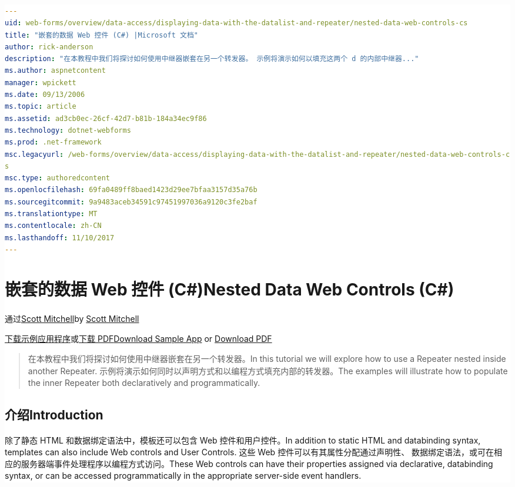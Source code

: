 ```yaml
---
uid: web-forms/overview/data-access/displaying-data-with-the-datalist-and-repeater/nested-data-web-controls-cs
title: "嵌套的数据 Web 控件 (C#) |Microsoft 文档"
author: rick-anderson
description: "在本教程中我们将探讨如何使用中继器嵌套在另一个转发器。 示例将演示如何以填充这两个 d 的内部中继器..."
ms.author: aspnetcontent
manager: wpickett
ms.date: 09/13/2006
ms.topic: article
ms.assetid: ad3cb0ec-26cf-42d7-b81b-184a34ec9f86
ms.technology: dotnet-webforms
ms.prod: .net-framework
msc.legacyurl: /web-forms/overview/data-access/displaying-data-with-the-datalist-and-repeater/nested-data-web-controls-cs
msc.type: authoredcontent
ms.openlocfilehash: 69fa0489ff8baed1423d29ee7bfaa3157d35a76b
ms.sourcegitcommit: 9a9483aceb34591c97451997036a9120c3fe2baf
ms.translationtype: MT
ms.contentlocale: zh-CN
ms.lasthandoff: 11/10/2017
---
```

<a name="nested-data-web-controls-c"></a><span data-ttu-id="28bc8-104">嵌套的数据 Web 控件 (C#)</span><span class="sxs-lookup"><span data-stu-id="28bc8-104">Nested Data Web Controls (C#)</span></span>
====================
<span data-ttu-id="28bc8-105">通过[Scott Mitchell](https://twitter.com/ScottOnWriting)</span><span class="sxs-lookup"><span data-stu-id="28bc8-105">by [Scott Mitchell](https://twitter.com/ScottOnWriting)</span></span>

<span data-ttu-id="28bc8-106">[下载示例应用程序](http://download.microsoft.com/download/9/c/1/9c1d03ee-29ba-4d58-aa1a-f201dcc822ea/ASPNET_Data_Tutorial_32_CS.exe)或[下载 PDF](nested-data-web-controls-cs/_static/datatutorial32cs1.pdf)</span><span class="sxs-lookup"><span data-stu-id="28bc8-106">[Download Sample App](http://download.microsoft.com/download/9/c/1/9c1d03ee-29ba-4d58-aa1a-f201dcc822ea/ASPNET_Data_Tutorial_32_CS.exe) or [Download PDF](nested-data-web-controls-cs/_static/datatutorial32cs1.pdf)</span></span>

> <span data-ttu-id="28bc8-107">在本教程中我们将探讨如何使用中继器嵌套在另一个转发器。</span><span class="sxs-lookup"><span data-stu-id="28bc8-107">In this tutorial we will explore how to use a Repeater nested inside another Repeater.</span></span> <span data-ttu-id="28bc8-108">示例将演示如何同时以声明方式和以编程方式填充内部的转发器。</span><span class="sxs-lookup"><span data-stu-id="28bc8-108">The examples will illustrate how to populate the inner Repeater both declaratively and programmatically.</span></span>


## <a name="introduction"></a><span data-ttu-id="28bc8-109">介绍</span><span class="sxs-lookup"><span data-stu-id="28bc8-109">Introduction</span></span>

<span data-ttu-id="28bc8-110">除了静态 HTML 和数据绑定语法中，模板还可以包含 Web 控件和用户控件。</span><span class="sxs-lookup"><span data-stu-id="28bc8-110">In addition to static HTML and databinding syntax, templates can also include Web controls and User Controls.</span></span> <span data-ttu-id="28bc8-111">这些 Web 控件可以有其属性分配通过声明性、 数据绑定语法，或可在相应的服务器端事件处理程序以编程方式访问。</span><span class="sxs-lookup"><span data-stu-id="28bc8-111">These Web controls can have their properties assigned via declarative, databinding syntax, or can be accessed programmatically in the appropriate server-side event handlers.</span></span>

